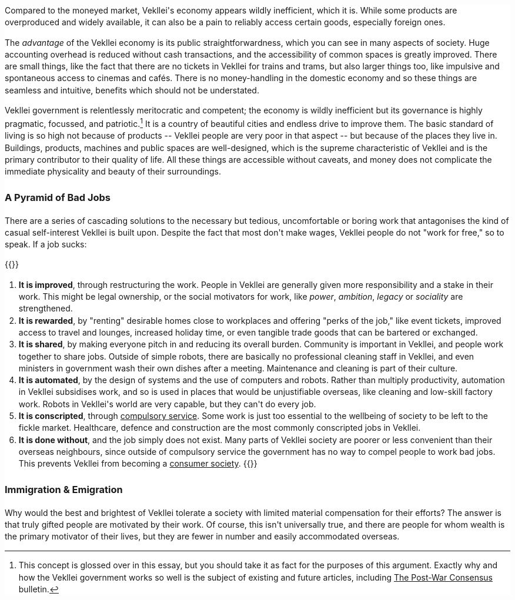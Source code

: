 Compared to the moneyed market, Vekllei's economy appears wildly inefficient, which it is. While some products are overproduced and widely available, it can also be a pain to reliably access certain goods, especially foreign ones.

The *advantage* of the Vekllei economy is its public straightforwardness, which you can see in many aspects of society. Huge accounting overhead is reduced without cash transactions, and the accessibility of common spaces is greatly improved. There are small things, like the fact that there are no tickets in Vekllei for trains and trams, but also larger things too, like impulsive and spontaneous access to cinemas and cafés. There is no money-handling in the domestic economy and so these things are seamless and intuitive, benefits which should not be understated.

Vekllei government is relentlessly meritocratic and competent; the economy is wildly inefficient but its governance is highly pragmatic, focussed, and patriotic.[^competent] It is a country of beautiful cities and endless drive to improve them. The basic standard of living is so high not because of products -- Vekllei people are very poor in that aspect -- but because of the places they live in. Buildings, products, machines and public spaces are well-designed, which is the supreme characteristic of Vekllei and is the primary contributor to their quality of life. All these things are accessible without caveats, and money does not complicate the immediate physicality and beauty of their surroundings.

### A Pyramid of Bad Jobs

There are a series of cascading solutions to the necessary but tedious, uncomfortable or boring work that antagonises the kind of casual self-interest Vekllei is built upon. Despite the fact that most don't make wages, Vekllei people do not "work for free," so to speak. If a job sucks:

{{<note panel>}}
1. **It is improved**, through restructuring the work. People in Vekllei are generally given more responsibility and a stake in their work. This might be legal ownership, or the social motivators for work, like *power*, *ambition*, *legacy* or *sociality* are strengthened.
2. **It is rewarded**, by "renting" desirable homes close to workplaces and offering "perks of the job," like event tickets, improved access to travel and lounges, increased holiday time, or even tangible trade goods that can be bartered or exchanged.
3. **It is shared**, by making everyone pitch in and reducing its overall burden. Community is important in Vekllei, and people work together to share jobs. Outside of simple robots, there are basically no professional cleaning staff in Vekllei, and even ministers in government wash their own dishes after a meeting. Maintenance and cleaning is part of their culture.
4. **It is automated**, by the design of systems and the use of computers and robots. Rather than multiply productivity, automation in Vekllei subsidises work, and so is used in places that would be unjustifiable overseas, like cleaning and low-skill factory work. Robots in Vekllei's world are very capable, but they can't do every job.
5. **It is conscripted**, through [compulsory service](/corsosva/). Some work is just too essential to the wellbeing of society to be left to the fickle market. Healthcare, defence and construction are the most commonly conscripted jobs in Vekllei.
6. **It is done without**, and the job simply does not exist. Many parts of Vekllei society are poorer or less convenient than their overseas neighbours, since outside of compulsory service the government has no way to compel people to work bad jobs. This prevents Vekllei from becoming a [consumer society](/stories/department/).
{{</note>}}

### Immigration & Emigration

Why would the best and brightest of Vekllei tolerate a society with limited material compensation for their efforts? The answer is that truly gifted people are motivated by their work. Of course, this isn't universally true, and there are people for whom wealth is the primary motivator of their lives, but they are fewer in number and easily accommodated overseas.


[^dystopia]: A lot of fictional worlds attempts to balance "good" parts of a society with negative aspects, in a forced attempt to return to the centre and therefore force realism. This is not how the real world works, and so "good" aspects shouldn't require "negative" credits to purchase. Vekllei society has imperfections and inequalities like all societies; that is different from forcing "downsides".
[^QOL]: The Vekllei quality-of-life looks like this: they own their homes, eat good but often synthetic food, have access to quality clothing, and live in exceptional cities administered by a strong culture of competence and responsibility. They are basically optimistic about the future and are grateful for the material improvements in their lives.
[^school]: Obviously this attitude varies wildly between personalities and jobs -- this is just a generalised summary for the purposes of comparison.
[^trial]: These 'trials' indicate how effort in acquiring desired products or items increased reward and satisfaction. This is not a new idea; easy convenience strips out a lot of the satisfaction we get from planning, saving and finally acquiring.
[^labour]: Actually, all of these jobs exist in Vekllei in one form or another, but in general do not resemble their overseas counterparts. Factory labour in Vekllei is actually commonplace, but not in assembly-line work and heavily assisted by machines. In this sense, factory labour resembles engineering.
[^competent]: This concept is glossed over in this essay, but you should take it as fact for the purposes of this argument. Exactly why and how the Vekllei government works so well is the subject of existing and future articles, including [The Post-War Consensus](/factbook/bulletin/consensus/) bulletin.